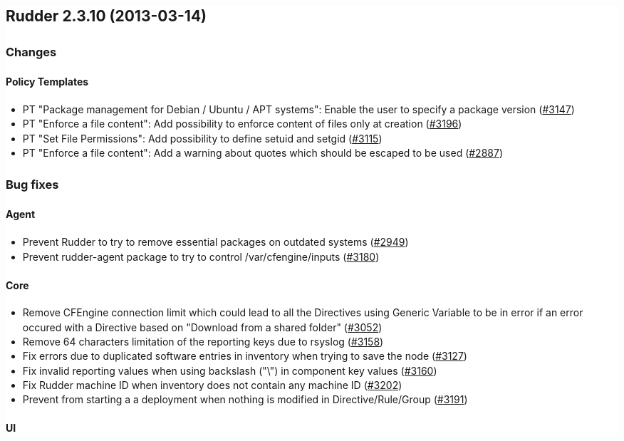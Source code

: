 ## Rudder 2.3.10 (2013-03-14)

### Changes

#### Policy Templates

  - PT "Package management for Debian / Ubuntu / APT systems": Enable
    the user to specify a package version
    ([\#3147](http://www.rudder-project.org/redmine/issues/3147))
  - PT "Enforce a file content": Add possibility to enforce content of
    files only at creation
    ([\#3196](http://www.rudder-project.org/redmine/issues/3196))
  - PT "Set File Permissions": Add possibility to define setuid and
    setgid
    ([\#3115](http://www.rudder-project.org/redmine/issues/3115))
  - PT "Enforce a file content": Add a warning about quotes which should
    be escaped to be used
    ([\#2887](http://www.rudder-project.org/redmine/issues/2887))

### Bug fixes

#### Agent

  - Prevent Rudder to try to remove essential packages on outdated
    systems
    ([\#2949](http://www.rudder-project.org/redmine/issues/2949))
  - Prevent rudder-agent package to try to control /var/cfengine/inputs
    ([\#3180](http://www.rudder-project.org/redmine/issues/3180))

#### Core

  - Remove CFEngine connection limit which could lead to all the
    Directives using Generic Variable to be in error if an error occured
    with a Directive based on "Download from a shared folder"
    ([\#3052](http://www.rudder-project.org/redmine/issues/3052))
  - Remove 64 characters limitation of the reporting keys due to rsyslog
    ([\#3158](http://www.rudder-project.org/redmine/issues/3158))
  - Fix errors due to duplicated software entries in inventory when
    trying to save the node
    ([\#3127](http://www.rudder-project.org/redmine/issues/3127))
  - Fix invalid reporting values when using backslash ("\\") in
    component key values
    ([\#3160](http://www.rudder-project.org/redmine/issues/3160))
  - Fix Rudder machine ID when inventory does not contain any machine ID
    ([\#3202](http://www.rudder-project.org/redmine/issues/3202))
  - Prevent from starting a a deployment when nothing is modified in
    Directive/Rule/Group
    ([\#3191](http://www.rudder-project.org/redmine/issues/3191))

#### UI
